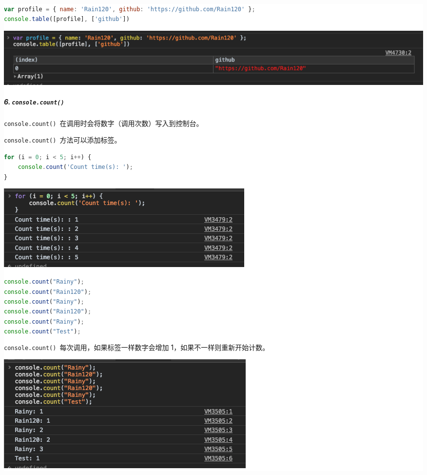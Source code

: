 ```javascript
var profile = { name: 'Rain120', github: 'https://github.com/Rain120' };
console.table([profile], ['github'])
```

![table-columns](./images/table-columns.png)

##### 6. `console.count()`

`console.count() `在调用时会将数字（调用次数）写入到控制台。

`console.count() `方法可以添加标签。

```javascript
for (i = 0; i < 5; i++) {
    console.count('Count time(s): ');
}
```

![console.count](./images/console.count.png)

```javascript
console.count("Rainy");
console.count("Rain120");
console.count("Rainy");
console.count("Rain120");
console.count("Rainy");
console.count("Test");
```

`console.count() `每次调用，如果标签一样数字会增加 1，如果不一样则重新开始计数。

![console.count-lable](./images/console.count-lable.png)
